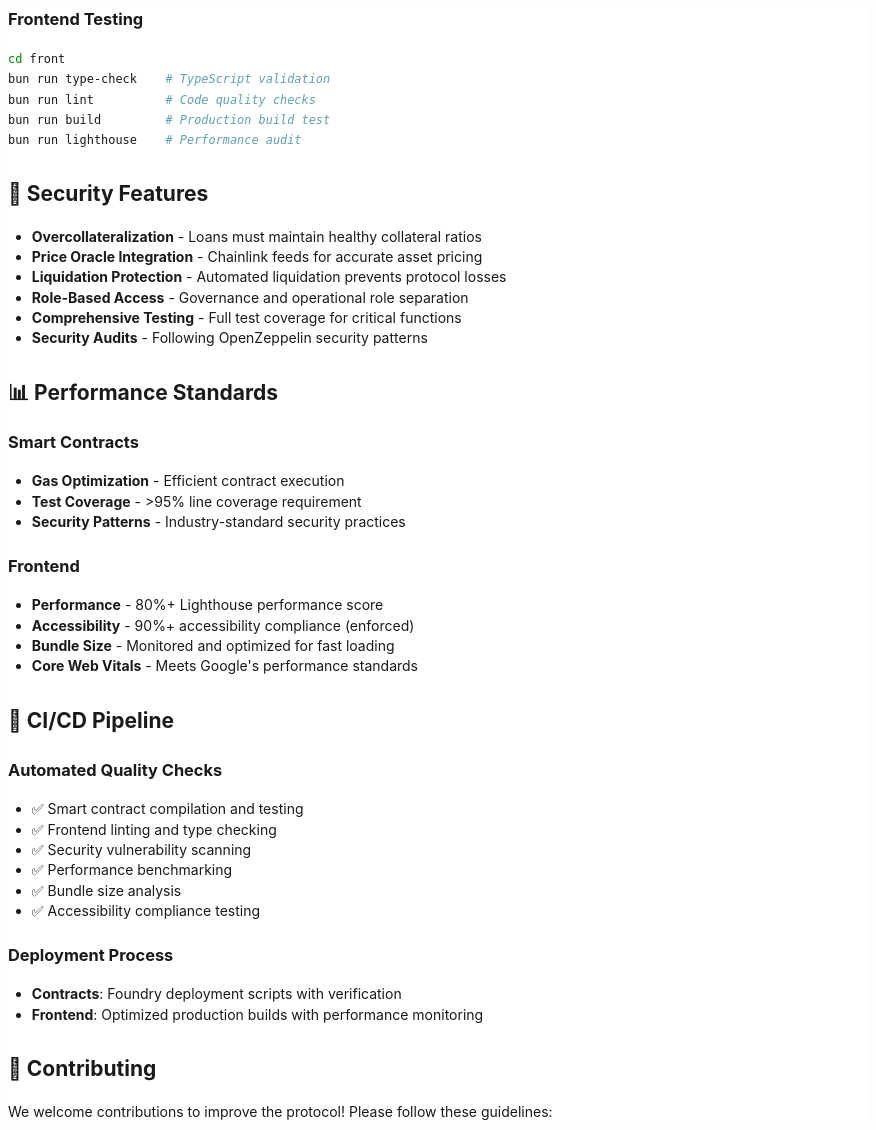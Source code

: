 ### **Frontend Testing**
```bash
cd front
bun run type-check    # TypeScript validation
bun run lint          # Code quality checks
bun run build         # Production build test
bun run lighthouse    # Performance audit
```

## 🔐 Security Features

- **Overcollateralization** - Loans must maintain healthy collateral ratios
- **Price Oracle Integration** - Chainlink feeds for accurate asset pricing
- **Liquidation Protection** - Automated liquidation prevents protocol losses
- **Role-Based Access** - Governance and operational role separation
- **Comprehensive Testing** - Full test coverage for critical functions
- **Security Audits** - Following OpenZeppelin security patterns

## 📊 Performance Standards

### **Smart Contracts**
- **Gas Optimization** - Efficient contract execution
- **Test Coverage** - >95% line coverage requirement
- **Security Patterns** - Industry-standard security practices

### **Frontend**
- **Performance** - 80%+ Lighthouse performance score
- **Accessibility** - 90%+ accessibility compliance (enforced)
- **Bundle Size** - Monitored and optimized for fast loading
- **Core Web Vitals** - Meets Google's performance standards

## 🚦 CI/CD Pipeline

### **Automated Quality Checks**
- ✅ Smart contract compilation and testing
- ✅ Frontend linting and type checking
- ✅ Security vulnerability scanning
- ✅ Performance benchmarking
- ✅ Bundle size analysis
- ✅ Accessibility compliance testing

### **Deployment Process**
- **Contracts**: Foundry deployment scripts with verification
- **Frontend**: Optimized production builds with performance monitoring

## 🤝 Contributing

We welcome contributions to improve the protocol! Please follow these guidelines:
